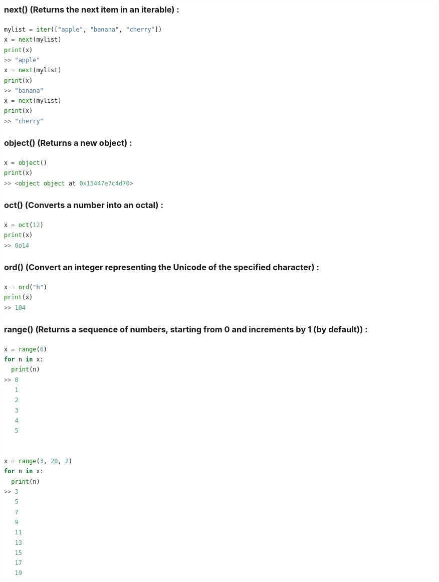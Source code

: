### next() (Returns the next item in an iterable) :
```python
mylist = iter(["apple", "banana", "cherry"])
x = next(mylist)
print(x)
>> "apple"
x = next(mylist)
print(x)
>> "banana"
x = next(mylist)
print(x)
>> "cherry"
```

### object() (Returns a new object) :
```python
x = object()
print(x)
>> <object object at 0x15447e7c4d70>
```

### oct() (Converts a number into an octal) :
```python
x = oct(12)
print(x)
>> 0o14
```

### ord() (Convert an integer representing the Unicode of the specified character) :
```python
x = ord("h")
print(x)
>> 104
```

### range() (Returns a sequence of numbers, starting from 0 and increments by 1 (by default)) :
```python
x = range(6)
for n in x:
  print(n)
>> 0
   1
   2
   3
   4
   5


x = range(3, 20, 2)
for n in x:
  print(n)
>> 3
   5
   7
   9
   11
   13
   15
   17
   19
```
